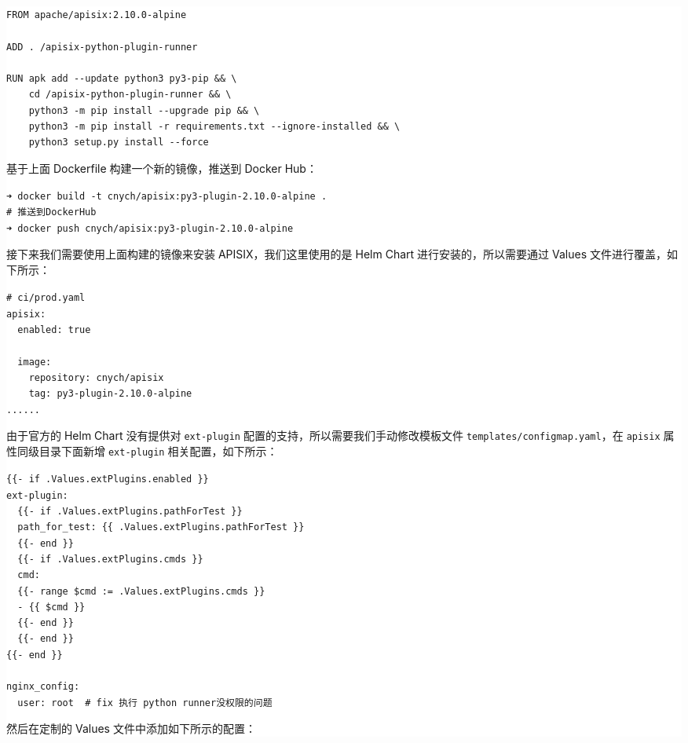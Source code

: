     
    FROM apache/apisix:2.10.0-alpine
    
    ADD . /apisix-python-plugin-runner
    
    RUN apk add --update python3 py3-pip && \
        cd /apisix-python-plugin-runner && \
        python3 -m pip install --upgrade pip && \
        python3 -m pip install -r requirements.txt --ignore-installed && \
        python3 setup.py install --force
    

基于上面 Dockerfile 构建一个新的镜像，推送到 Docker Hub：
    
    
    ➜ docker build -t cnych/apisix:py3-plugin-2.10.0-alpine .
    # 推送到DockerHub
    ➜ docker push cnych/apisix:py3-plugin-2.10.0-alpine
    

接下来我们需要使用上面构建的镜像来安装 APISIX，我们这里使用的是 Helm Chart 进行安装的，所以需要通过 Values 文件进行覆盖，如下所示：
    
    
    # ci/prod.yaml
    apisix:
      enabled: true
    
      image:
        repository: cnych/apisix
        tag: py3-plugin-2.10.0-alpine
    ......
    

由于官方的 Helm Chart 没有提供对 `ext-plugin` 配置的支持，所以需要我们手动修改模板文件 `templates/configmap.yaml`，在 `apisix` 属性同级目录下面新增 `ext-plugin` 相关配置，如下所示：
    
    
    {{- if .Values.extPlugins.enabled }}
    ext-plugin:
      {{- if .Values.extPlugins.pathForTest }}
      path_for_test: {{ .Values.extPlugins.pathForTest }}
      {{- end }}
      {{- if .Values.extPlugins.cmds }}
      cmd:
      {{- range $cmd := .Values.extPlugins.cmds }}
      - {{ $cmd }}
      {{- end }}
      {{- end }}
    {{- end }}
    
    nginx_config:
      user: root  # fix 执行 python runner没权限的问题
    

然后在定制的 Values 文件中添加如下所示的配置：
    
    